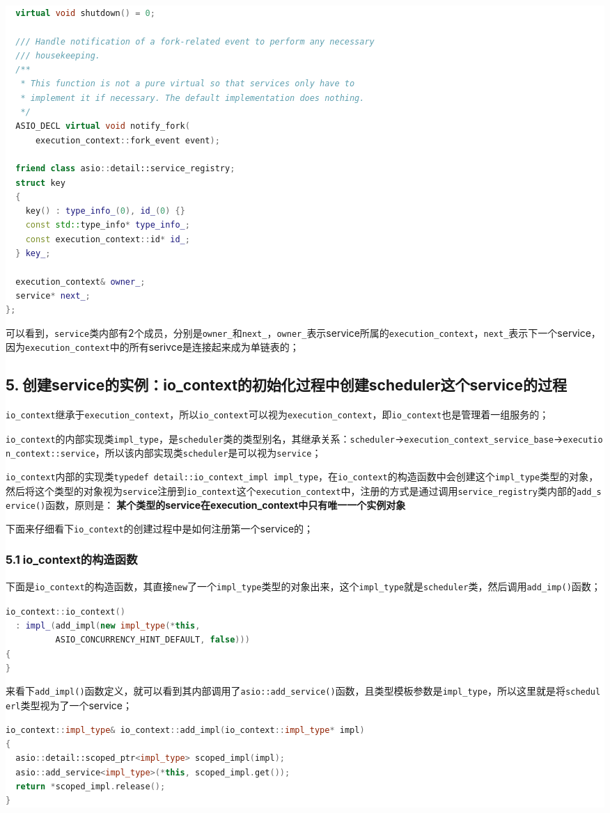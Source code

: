 ```C++
  virtual void shutdown() = 0;

  /// Handle notification of a fork-related event to perform any necessary
  /// housekeeping.
  /**
   * This function is not a pure virtual so that services only have to
   * implement it if necessary. The default implementation does nothing.
   */
  ASIO_DECL virtual void notify_fork(
      execution_context::fork_event event);

  friend class asio::detail::service_registry;
  struct key
  {
    key() : type_info_(0), id_(0) {}
    const std::type_info* type_info_;
    const execution_context::id* id_;
  } key_;

  execution_context& owner_;
  service* next_;
};
```
可以看到，`service`类内部有2个成员，分别是`owner_`和`next_`，`owner_`表示service所属的`execution_context`，`next_`表示下一个service，因为`execution_context`中的所有serivce是连接起来成为单链表的；


## 5. 创建service的实例：io_context的初始化过程中创建scheduler这个service的过程
`io_context`继承于`execution_context`，所以`io_context`可以视为`execution_context`，即`io_context`也是管理着一组服务的；

`io_context`的内部实现类`impl_type`，是`scheduler`类的类型别名，其继承关系：`scheduler`->`execution_context_service_base`->`execution_context::service`，所以该内部实现类`scheduler`是可以视为`service`；

`io_context`内部的实现类`typedef detail::io_context_impl impl_type`，在`io_context`的构造函数中会创建这个`impl_type`类型的对象，然后将这个类型的对象视为`service`注册到`io_context`这个`execution_context`中，注册的方式是通过调用`service_registry`类内部的`add_service()`函数，原则是：
**某个类型的service在execution_context中只有唯一一个实例对象**

下面来仔细看下`io_context`的创建过程中是如何注册第一个service的；


### 5.1 io_context的构造函数
下面是`io_context`的构造函数，其直接`new`了一个`impl_type`类型的对象出来，这个`impl_type`就是`scheduler`类，然后调用`add_imp()`函数；
```C++
io_context::io_context()
  : impl_(add_impl(new impl_type(*this,
          ASIO_CONCURRENCY_HINT_DEFAULT, false)))
{
}
```

来看下`add_impl()`函数定义，就可以看到其内部调用了`asio::add_service()`函数，且类型模板参数是`impl_type`，所以这里就是将`schedulerl`类型视为了一个service；
```C++
io_context::impl_type& io_context::add_impl(io_context::impl_type* impl)
{
  asio::detail::scoped_ptr<impl_type> scoped_impl(impl);
  asio::add_service<impl_type>(*this, scoped_impl.get());
  return *scoped_impl.release();
}
```
